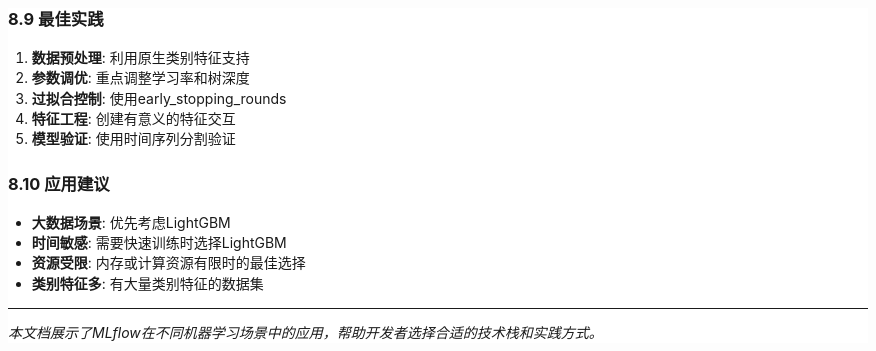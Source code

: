 ### 8.9 最佳实践
1. **数据预处理**: 利用原生类别特征支持
2. **参数调优**: 重点调整学习率和树深度
3. **过拟合控制**: 使用early_stopping_rounds
4. **特征工程**: 创建有意义的特征交互
5. **模型验证**: 使用时间序列分割验证

### 8.10 应用建议
- **大数据场景**: 优先考虑LightGBM
- **时间敏感**: 需要快速训练时选择LightGBM
- **资源受限**: 内存或计算资源有限时的最佳选择
- **类别特征多**: 有大量类别特征的数据集

---

*本文档展示了MLflow在不同机器学习场景中的应用，帮助开发者选择合适的技术栈和实践方式。*